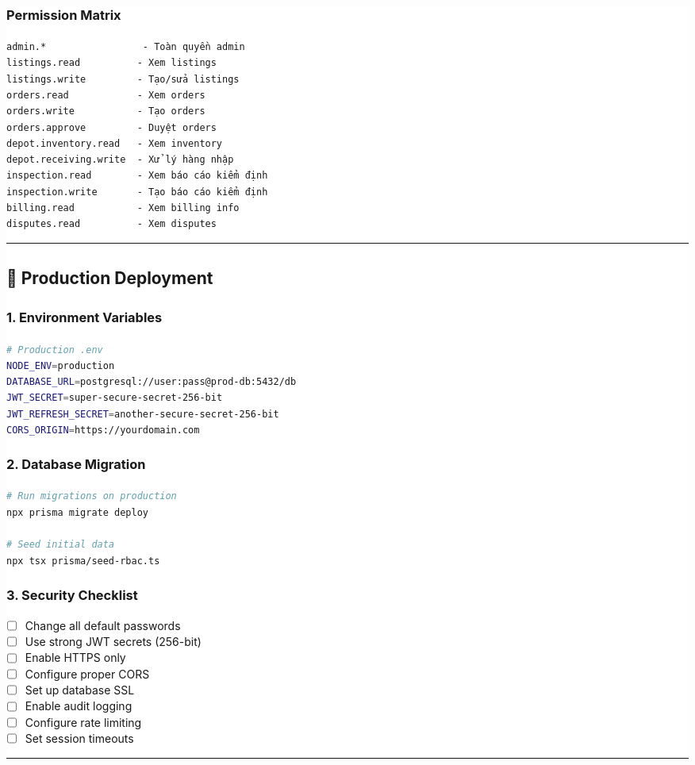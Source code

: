 ### Permission Matrix

```
admin.*                 - Toàn quyền admin
listings.read          - Xem listings
listings.write         - Tạo/sửa listings
orders.read            - Xem orders
orders.write           - Tạo orders
orders.approve         - Duyệt orders
depot.inventory.read   - Xem inventory
depot.receiving.write  - Xử lý hàng nhập
inspection.read        - Xem báo cáo kiểm định
inspection.write       - Tạo báo cáo kiểm định
billing.read           - Xem billing info
disputes.read          - Xem disputes
```

---

## 🚀 Production Deployment

### 1. Environment Variables

```bash
# Production .env
NODE_ENV=production
DATABASE_URL=postgresql://user:pass@prod-db:5432/db
JWT_SECRET=super-secure-secret-256-bit
JWT_REFRESH_SECRET=another-secure-secret-256-bit
CORS_ORIGIN=https://yourdomain.com
```

### 2. Database Migration

```bash
# Run migrations on production
npx prisma migrate deploy

# Seed initial data
npx tsx prisma/seed-rbac.ts
```

### 3. Security Checklist

- [ ] Change all default passwords
- [ ] Use strong JWT secrets (256-bit)
- [ ] Enable HTTPS only
- [ ] Configure proper CORS
- [ ] Set up database SSL
- [ ] Enable audit logging
- [ ] Configure rate limiting
- [ ] Set session timeouts

---
